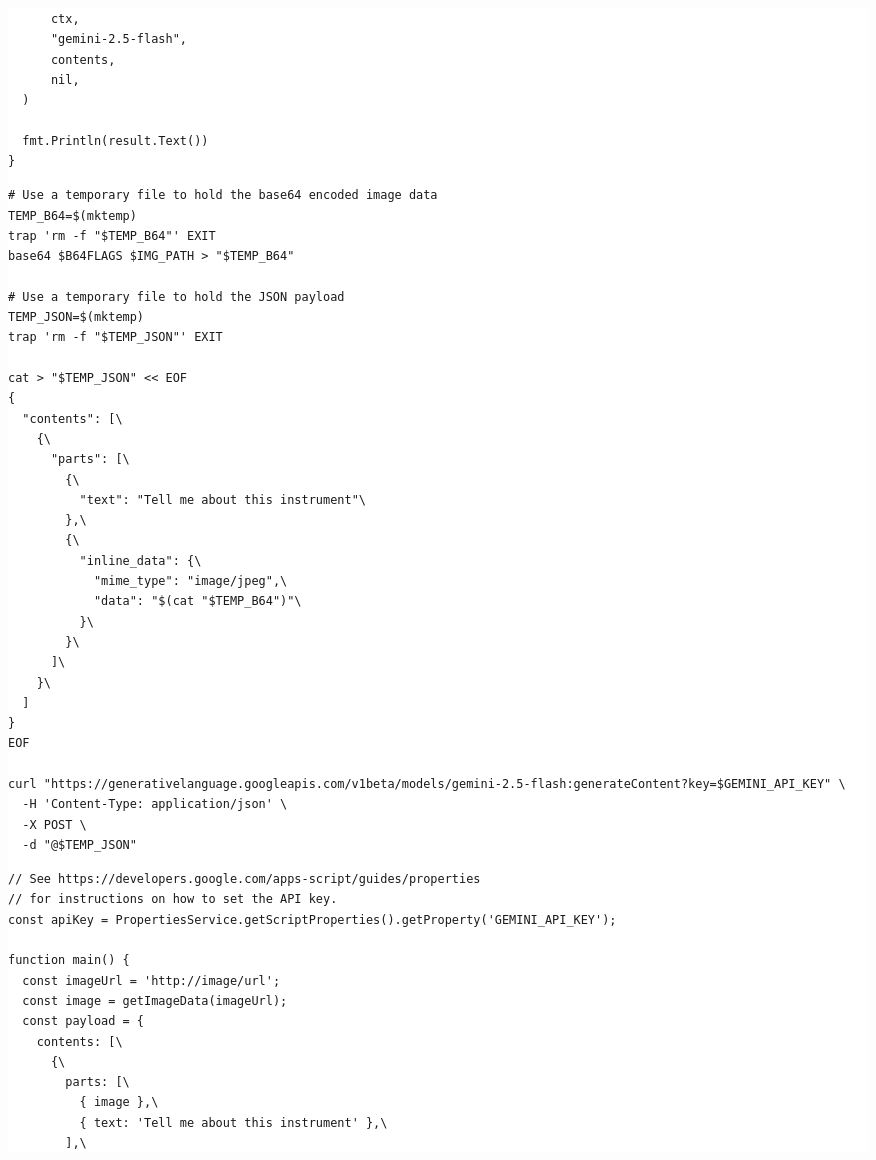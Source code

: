 ```
      ctx,
      "gemini-2.5-flash",
      contents,
      nil,
  )

  fmt.Println(result.Text())
}

```

```
# Use a temporary file to hold the base64 encoded image data
TEMP_B64=$(mktemp)
trap 'rm -f "$TEMP_B64"' EXIT
base64 $B64FLAGS $IMG_PATH > "$TEMP_B64"

# Use a temporary file to hold the JSON payload
TEMP_JSON=$(mktemp)
trap 'rm -f "$TEMP_JSON"' EXIT

cat > "$TEMP_JSON" << EOF
{
  "contents": [\
    {\
      "parts": [\
        {\
          "text": "Tell me about this instrument"\
        },\
        {\
          "inline_data": {\
            "mime_type": "image/jpeg",\
            "data": "$(cat "$TEMP_B64")"\
          }\
        }\
      ]\
    }\
  ]
}
EOF

curl "https://generativelanguage.googleapis.com/v1beta/models/gemini-2.5-flash:generateContent?key=$GEMINI_API_KEY" \
  -H 'Content-Type: application/json' \
  -X POST \
  -d "@$TEMP_JSON"

```

```
// See https://developers.google.com/apps-script/guides/properties
// for instructions on how to set the API key.
const apiKey = PropertiesService.getScriptProperties().getProperty('GEMINI_API_KEY');

function main() {
  const imageUrl = 'http://image/url';
  const image = getImageData(imageUrl);
  const payload = {
    contents: [\
      {\
        parts: [\
          { image },\
          { text: 'Tell me about this instrument' },\
        ],\
```